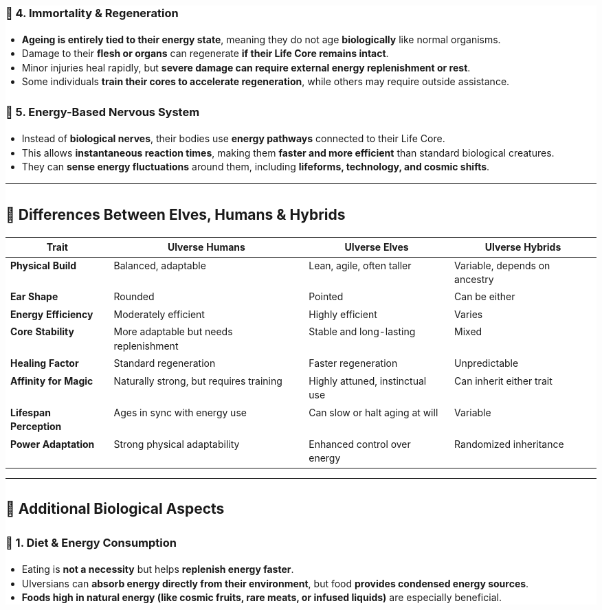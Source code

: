 ### **🔻 4. Immortality & Regeneration**

- **Ageing is entirely tied to their energy state**, meaning they do not age **biologically** like normal organisms.
- Damage to their **flesh or organs** can regenerate **if their Life Core remains intact**.
- Minor injuries heal rapidly, but **severe damage can require external energy replenishment or rest**.
- Some individuals **train their cores to accelerate regeneration**, while others may require outside assistance.

### **🔻 5. Energy-Based Nervous System**

- Instead of **biological nerves**, their bodies use **energy pathways** connected to their Life Core.
- This allows **instantaneous reaction times**, making them **faster and more efficient** than standard biological creatures.
- They can **sense energy fluctuations** around them, including **lifeforms, technology, and cosmic shifts**.

---

## **🔹 Differences Between Elves, Humans & Hybrids**

| **Trait**               | **Ulverse Humans**                      | **Ulverse Elves**               | **Ulverse Hybrids**           |
| ----------------------- | --------------------------------------- | ------------------------------- | ----------------------------- |
| **Physical Build**      | Balanced, adaptable                     | Lean, agile, often taller       | Variable, depends on ancestry |
| **Ear Shape**           | Rounded                                 | Pointed                         | Can be either                 |
| **Energy Efficiency**   | Moderately efficient                    | Highly efficient                | Varies                        |
| **Core Stability**      | More adaptable but needs replenishment  | Stable and long-lasting         | Mixed                         |
| **Healing Factor**      | Standard regeneration                   | Faster regeneration             | Unpredictable                 |
| **Affinity for Magic**  | Naturally strong, but requires training | Highly attuned, instinctual use | Can inherit either trait      |
| **Lifespan Perception** | Ages in sync with energy use            | Can slow or halt aging at will  | Variable                      |
| **Power Adaptation**    | Strong physical adaptability            | Enhanced control over energy    | Randomized inheritance        |

---

## **🔹 Additional Biological Aspects**

### **🔻 1. Diet & Energy Consumption**

- Eating is **not a necessity** but helps **replenish energy faster**.
- Ulversians can **absorb energy directly from their environment**, but food **provides condensed energy sources**.
- **Foods high in natural energy (like cosmic fruits, rare meats, or infused liquids)** are especially beneficial.
